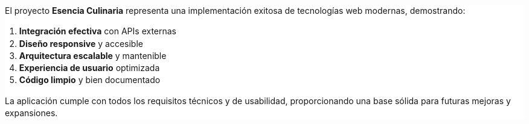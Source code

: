 El proyecto **Esencia Culinaria** representa una implementación exitosa de tecnologías web modernas, demostrando:

1. **Integración efectiva** con APIs externas
2. **Diseño responsive** y accesible
3. **Arquitectura escalable** y mantenible
4. **Experiencia de usuario** optimizada
5. **Código limpio** y bien documentado

La aplicación cumple con todos los requisitos técnicos y de usabilidad, proporcionando una base sólida para futuras mejoras y expansiones.
